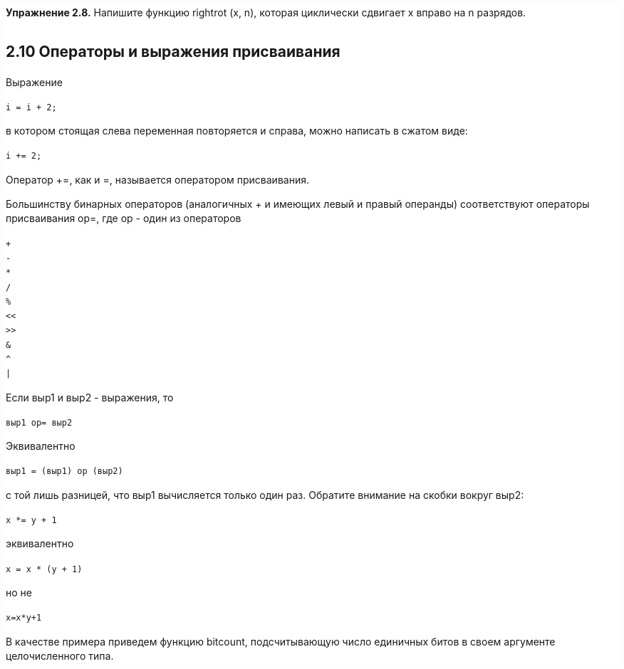 **Упражнение 2.8.** Напишите функцию rightrot (x, n), которая циклически сдвигает x вправо на n разрядов.

## 2.10 Операторы и выражения присваивания

Выражение

```
i = i + 2;
```
в котором стоящая слева переменная повторяется и справа, можно написать в сжатом виде:

```
i += 2;
```
Оператор +=, как и =, называется оператором присваивания.

Большинству бинарных операторов (аналогичных + и имеющих левый и правый операнды) соответствуют операторы присваивания op=, где op - один из операторов

```
+
-
*
/
%
<<
>>
&
^
|
```
Если выр1 и выр2 - выражения, то

```
выр1 op= выр2
```
Эквивалентно

```
выр1 = (выр1) op (выр2)
```
с той лишь разницей, что выр1 вычисляется только один раз. Обратите внимание на скобки вокруг выр2:

```
x *= y + 1
```
эквивалентно

```
x = x * (y + 1)
```
но не

```
x=x*y+1
```
В качестве примера приведем функцию bitcount, подсчитывающую число единичных битов в своем аргументе целочисленного типа.

